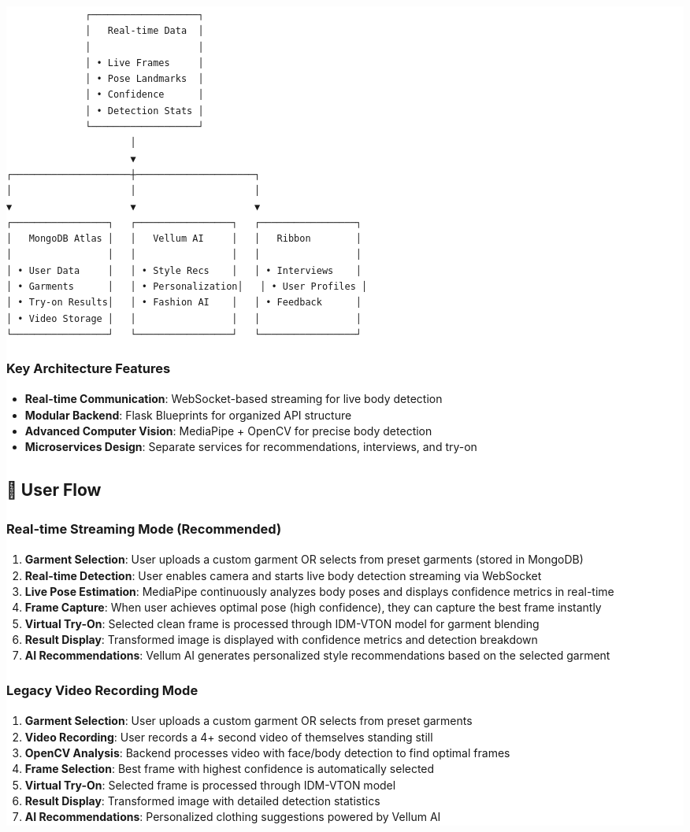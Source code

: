```
              ┌───────────────────┐
              │   Real-time Data  │
              │                   │
              │ • Live Frames     │
              │ • Pose Landmarks  │
              │ • Confidence      │
              │ • Detection Stats │
              └───────────────────┘
                      │
                      ▼
┌─────────────────────┼─────────────────────┐
│                     │                     │
▼                     ▼                     ▼
┌─────────────────┐   ┌─────────────────┐   ┌─────────────────┐
│   MongoDB Atlas │   │   Vellum AI     │   │   Ribbon        │
│                 │   │                 │   │                 │
│ • User Data     │   │ • Style Recs    │   │ • Interviews    │
│ • Garments      │   │ • Personalization│   │ • User Profiles │
│ • Try-on Results│   │ • Fashion AI    │   │ • Feedback      │
│ • Video Storage │   │                 │   │                 │
└─────────────────┘   └─────────────────┘   └─────────────────┘
```

### Key Architecture Features

- **Real-time Communication**: WebSocket-based streaming for live body detection
- **Modular Backend**: Flask Blueprints for organized API structure
- **Advanced Computer Vision**: MediaPipe + OpenCV for precise body detection
- **Microservices Design**: Separate services for recommendations, interviews, and try-on

## 📱 User Flow

### Real-time Streaming Mode (Recommended)
1. **Garment Selection**: User uploads a custom garment OR selects from preset garments (stored in MongoDB)
2. **Real-time Detection**: User enables camera and starts live body detection streaming via WebSocket
3. **Live Pose Estimation**: MediaPipe continuously analyzes body poses and displays confidence metrics in real-time
4. **Frame Capture**: When user achieves optimal pose (high confidence), they can capture the best frame instantly
5. **Virtual Try-On**: Selected clean frame is processed through IDM-VTON model for garment blending
6. **Result Display**: Transformed image is displayed with confidence metrics and detection breakdown
7. **AI Recommendations**: Vellum AI generates personalized style recommendations based on the selected garment

### Legacy Video Recording Mode
1. **Garment Selection**: User uploads a custom garment OR selects from preset garments
2. **Video Recording**: User records a 4+ second video of themselves standing still
3. **OpenCV Analysis**: Backend processes video with face/body detection to find optimal frames
4. **Frame Selection**: Best frame with highest confidence is automatically selected
5. **Virtual Try-On**: Selected frame is processed through IDM-VTON model
6. **Result Display**: Transformed image with detailed detection statistics
7. **AI Recommendations**: Personalized clothing suggestions powered by Vellum AI
